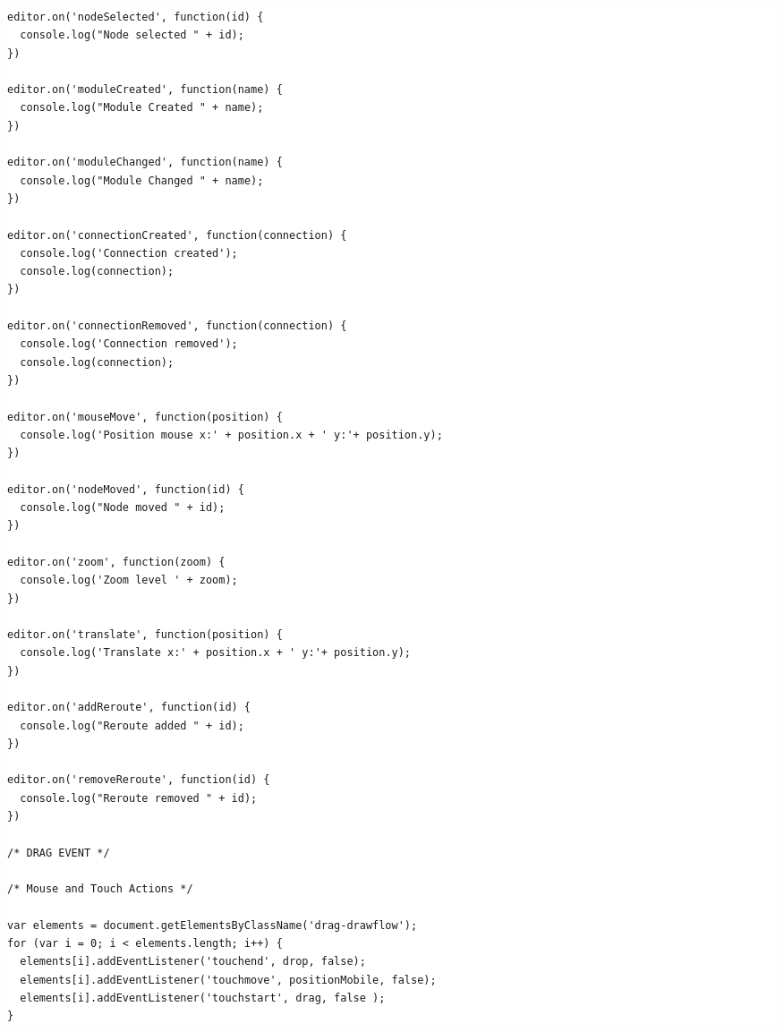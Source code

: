     editor.on('nodeSelected', function(id) {
      console.log("Node selected " + id);
    })

    editor.on('moduleCreated', function(name) {
      console.log("Module Created " + name);
    })

    editor.on('moduleChanged', function(name) {
      console.log("Module Changed " + name);
    })

    editor.on('connectionCreated', function(connection) {
      console.log('Connection created');
      console.log(connection);
    })

    editor.on('connectionRemoved', function(connection) {
      console.log('Connection removed');
      console.log(connection);
    })

    editor.on('mouseMove', function(position) {
      console.log('Position mouse x:' + position.x + ' y:'+ position.y);
    })

    editor.on('nodeMoved', function(id) {
      console.log("Node moved " + id);
    })

    editor.on('zoom', function(zoom) {
      console.log('Zoom level ' + zoom);
    })

    editor.on('translate', function(position) {
      console.log('Translate x:' + position.x + ' y:'+ position.y);
    })

    editor.on('addReroute', function(id) {
      console.log("Reroute added " + id);
    })

    editor.on('removeReroute', function(id) {
      console.log("Reroute removed " + id);
    })

    /* DRAG EVENT */

    /* Mouse and Touch Actions */

    var elements = document.getElementsByClassName('drag-drawflow');
    for (var i = 0; i < elements.length; i++) {
      elements[i].addEventListener('touchend', drop, false);
      elements[i].addEventListener('touchmove', positionMobile, false);
      elements[i].addEventListener('touchstart', drag, false );
    }

